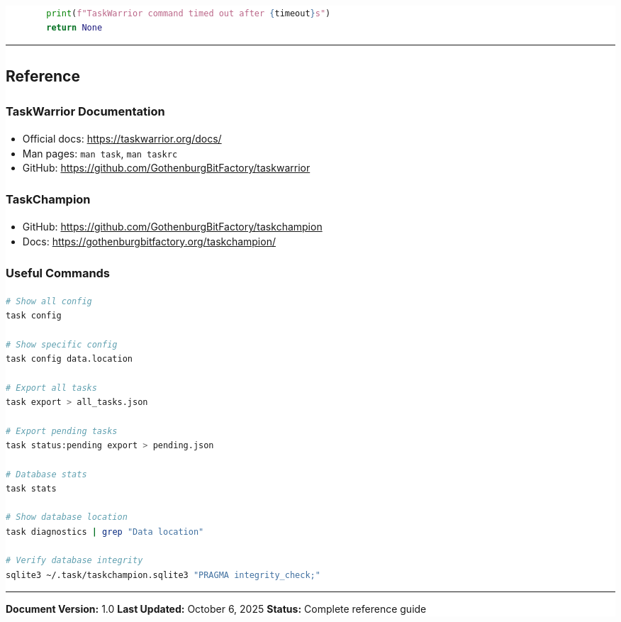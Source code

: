 ```python
        print(f"TaskWarrior command timed out after {timeout}s")
        return None
```

---

## Reference

### TaskWarrior Documentation

- Official docs: https://taskwarrior.org/docs/
- Man pages: `man task`, `man taskrc`
- GitHub: https://github.com/GothenburgBitFactory/taskwarrior

### TaskChampion

- GitHub: https://github.com/GothenburgBitFactory/taskchampion
- Docs: https://gothenburgbitfactory.org/taskchampion/

### Useful Commands

```bash
# Show all config
task config

# Show specific config
task config data.location

# Export all tasks
task export > all_tasks.json

# Export pending tasks
task status:pending export > pending.json

# Database stats
task stats

# Show database location
task diagnostics | grep "Data location"

# Verify database integrity
sqlite3 ~/.task/taskchampion.sqlite3 "PRAGMA integrity_check;"
```

---

**Document Version:** 1.0
**Last Updated:** October 6, 2025
**Status:** Complete reference guide
